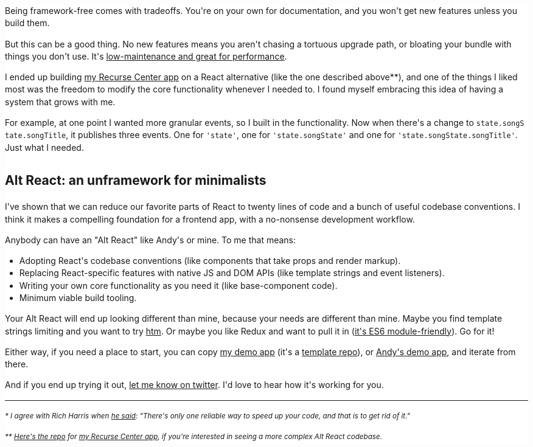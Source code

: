 Being framework-free comes with tradeoffs. You're on your own for documentation, and you won't get new features unless you build them.

But this can be a good thing. No new features means you aren't chasing a tortuous upgrade path, or bloating your bundle with things you don't use. It's [low-maintenance and great for performance](https://blog.codinghorror.com/the-best-code-is-no-code-at-all/).

I ended up building [my Recurse Center app](https://musicboxfun.com) on a React alternative (like the one described above**), and one of the things I liked most was the freedom to modify the core functionality whenever I needed to. I found myself embracing this idea of having a system that grows with me.

For example, at one point I wanted more granular events, so I built in the functionality. Now when there's a change to `state.songState.songTitle`, it publishes three events. One for `'state'`, one for `'state.songState'` and one for `'state.songState.songTitle'`. Just what I needed.

## Alt React: an unframework for minimalists

I've shown that we can reduce our favorite parts of React to twenty lines of code and a bunch of useful codebase conventions. I think it makes a compelling foundation for a frontend app, with a no-nonsense development workflow.

Anybody can have an "Alt React" like Andy's or mine. To me that means:

- Adopting React's codebase conventions (like components that take props and render markup).
- Replacing React-specific features with native JS and DOM APIs (like template strings and event listeners).
- Writing your own core functionality as you need it (like base-component code).
- Minimum viable build tooling.

Your Alt React will end up looking different than mine, because your needs are different than mine. Maybe you find template strings limiting and you want to try [htm](https://github.com/developit/htm). Or maybe you like Redux and want to pull it in ([it's ES6 module-friendly](https://github.com/reduxjs/redux/blob/85024d431ca765c843561be6792edeb7890d5fce/package.json#L28)). Go for it!

Either way, if you need a place to start, you can copy [my demo app](https://github.com/bryanbraun/alt-react-demo) (it's a [template repo](https://help.github.com/en/articles/creating-a-template-repository)), or [Andy's demo app](https://github.com/andybelldesign/vanilla-js-state-management), and iterate from there.

And if you end up trying it out, [let me know on twitter](https://twitter.com/bryanebraun). I'd love to hear how it's working for you.

<hr class="section-divider">

<p>
  <small><em>* I agree with Rich Harris when <a href="https://youtu.be/AdNJ3fydeao?t=1486" target="_blank">he said</a>: "There's only one reliable way to speed up your code, and that is to get rid of it."</em></small>
</p>
<p>
  <small><em>** <a href="https://github.com/bryanbraun/music-box-fun">Here's the repo</a> for <a href="https://musicboxfun.com">my Recurse Center app</a>, if you're interested in seeing a more complex Alt React codebase.</em></small>
</p>
